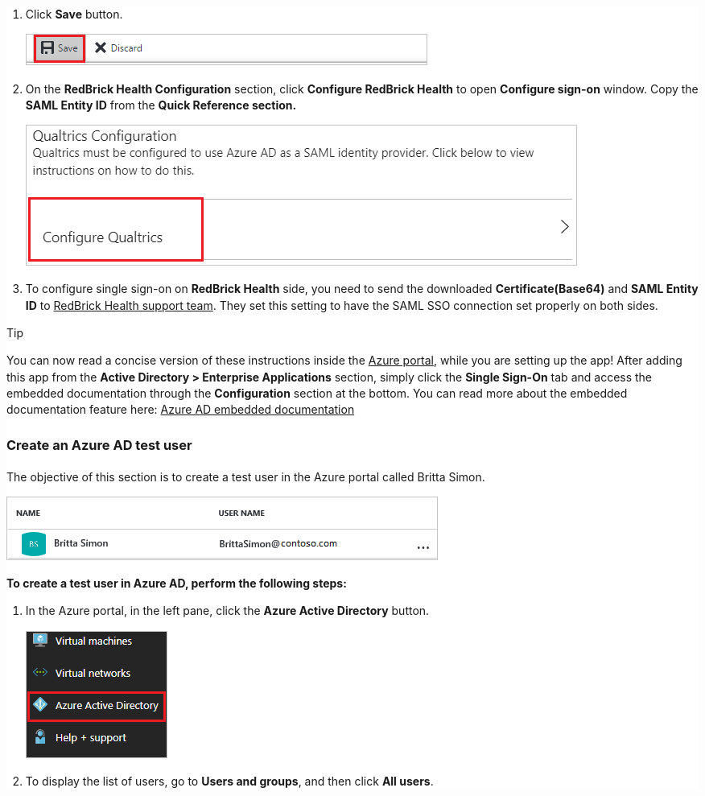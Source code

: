 1. Click **Save** button.

	![Configure Single Sign-On Save button](./media/redbrickhealth-tutorial/tutorial_general_400.png)

1. On the **RedBrick Health Configuration** section, click **Configure RedBrick Health** to open **Configure sign-on** window. Copy the **SAML Entity ID** from the **Quick Reference section.**

	![RedBrick Health Configuration](./media/redbrickhealth-tutorial/tutorial_redbrickhealth_configure.png) 

1. To configure single sign-on on **RedBrick Health** side, you need to send the downloaded **Certificate(Base64)** and **SAML Entity ID** to [RedBrick Health support team](https://home.redbrickhealth.com/contact/). They set this setting to have the SAML SSO connection set properly on both sides.

> [!TIP]
> You can now read a concise version of these instructions inside the [Azure portal](https://portal.azure.com), while you are setting up the app!  After adding this app from the **Active Directory > Enterprise Applications** section, simply click the **Single Sign-On** tab and access the embedded documentation through the **Configuration** section at the bottom. You can read more about the embedded documentation feature here: [Azure AD embedded documentation]( https://go.microsoft.com/fwlink/?linkid=845985)

### Create an Azure AD test user

The objective of this section is to create a test user in the Azure portal called Britta Simon.

   ![Create an Azure AD test user][100]

**To create a test user in Azure AD, perform the following steps:**

1. In the Azure portal, in the left pane, click the **Azure Active Directory** button.

    ![The Azure Active Directory button](./media/redbrickhealth-tutorial/create_aaduser_01.png)

1. To display the list of users, go to **Users and groups**, and then click **All users**.


[1]: ./media/redbrickhealth-tutorial/tutorial_general_01.png
[2]: ./media/redbrickhealth-tutorial/tutorial_general_02.png
[3]: ./media/redbrickhealth-tutorial/tutorial_general_03.png
[4]: ./media/redbrickhealth-tutorial/tutorial_general_04.png
[100]: ./media/redbrickhealth-tutorial/tutorial_general_100.png
[200]: ./media/redbrickhealth-tutorial/tutorial_general_200.png
[201]: ./media/redbrickhealth-tutorial/tutorial_general_201.png
[202]: ./media/redbrickhealth-tutorial/tutorial_general_202.png
[203]: ./media/redbrickhealth-tutorial/tutorial_general_203.png